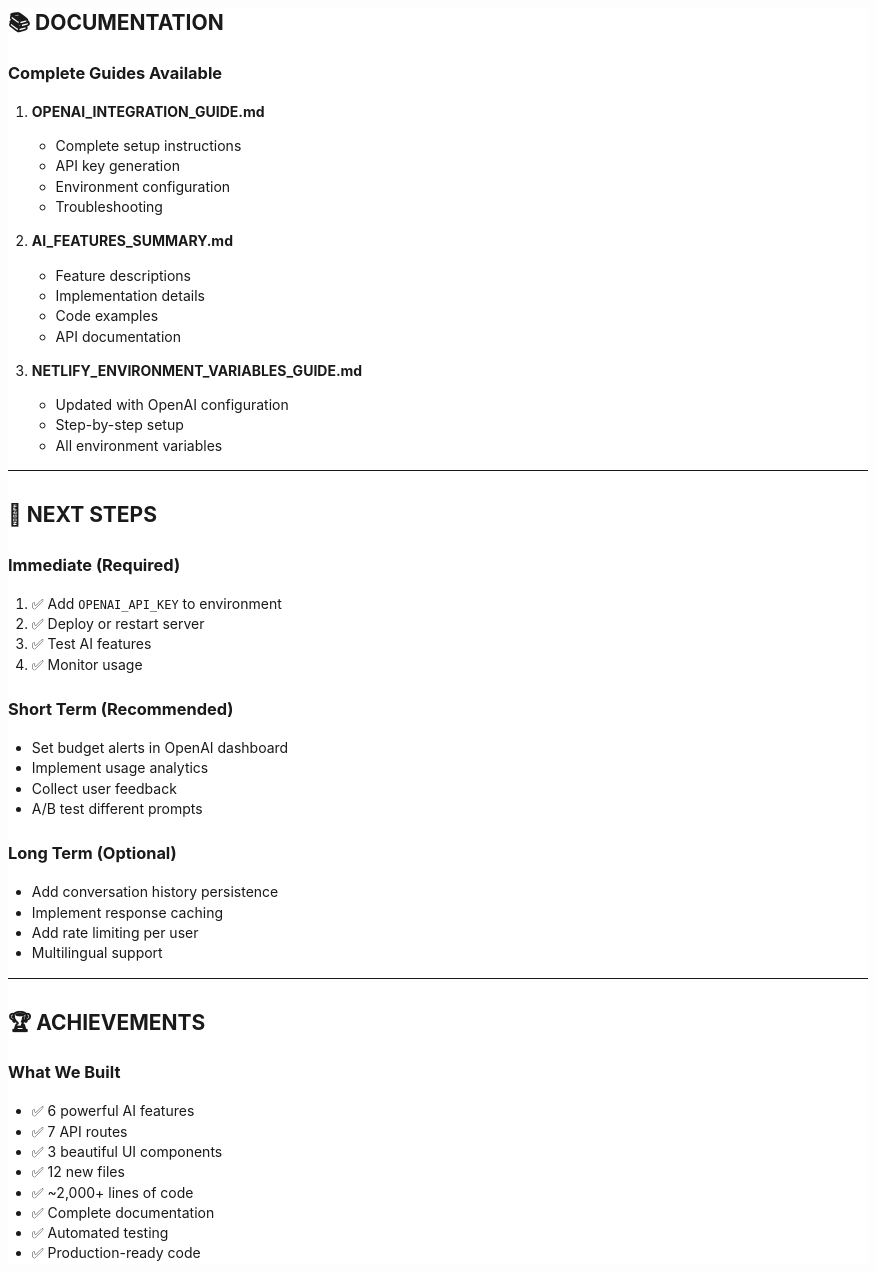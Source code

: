 
## 📚 DOCUMENTATION

### Complete Guides Available

1. **OPENAI_INTEGRATION_GUIDE.md**
   - Complete setup instructions
   - API key generation
   - Environment configuration
   - Troubleshooting

2. **AI_FEATURES_SUMMARY.md**
   - Feature descriptions
   - Implementation details
   - Code examples
   - API documentation

3. **NETLIFY_ENVIRONMENT_VARIABLES_GUIDE.md**
   - Updated with OpenAI configuration
   - Step-by-step setup
   - All environment variables

---

## 🎯 NEXT STEPS

### Immediate (Required)
1. ✅ Add `OPENAI_API_KEY` to environment
2. ✅ Deploy or restart server
3. ✅ Test AI features
4. ✅ Monitor usage

### Short Term (Recommended)
- Set budget alerts in OpenAI dashboard
- Implement usage analytics
- Collect user feedback
- A/B test different prompts

### Long Term (Optional)
- Add conversation history persistence
- Implement response caching
- Add rate limiting per user
- Multilingual support

---

## 🏆 ACHIEVEMENTS

### What We Built
- ✅ 6 powerful AI features
- ✅ 7 API routes
- ✅ 3 beautiful UI components
- ✅ 12 new files
- ✅ ~2,000+ lines of code
- ✅ Complete documentation
- ✅ Automated testing
- ✅ Production-ready code
